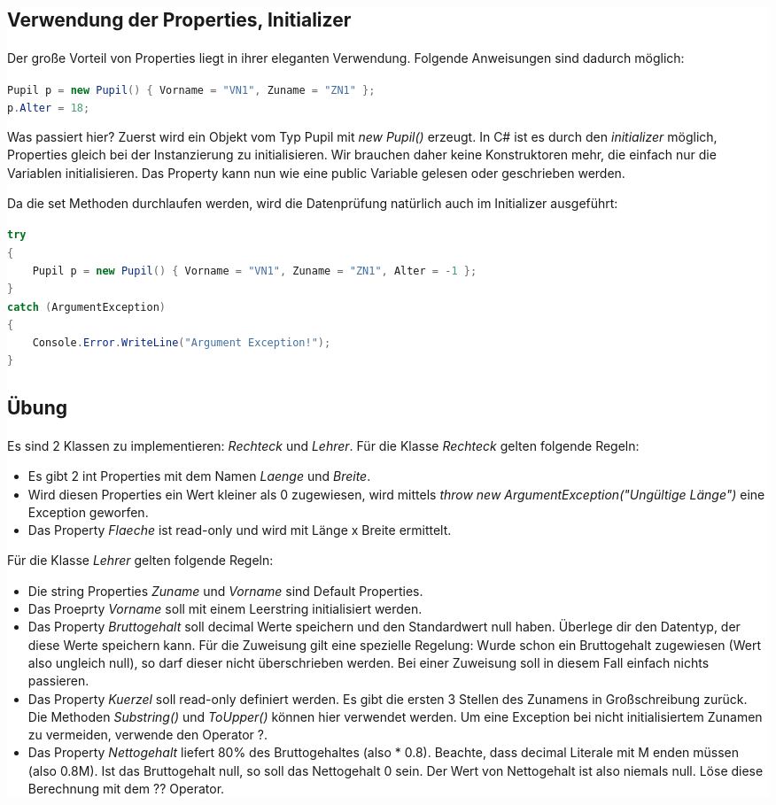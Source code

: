## Verwendung der Properties, Initializer
Der große Vorteil von Properties liegt in ihrer eleganten Verwendung. Folgende Anweisungen sind
dadurch möglich:
```c#
Pupil p = new Pupil() { Vorname = "VN1", Zuname = "ZN1" };
p.Alter = 18;
```
Was passiert hier? Zuerst wird ein Objekt vom Typ Pupil mit *new Pupil()* erzeugt. In C# ist es durch
den *initializer* möglich, Properties gleich bei der Instanzierung zu initialisieren. Wir brauchen daher
keine Konstruktoren mehr, die einfach nur die Variablen initialisieren. Das Property kann nun wie eine 
public Variable gelesen oder geschrieben werden.

Da die set Methoden durchlaufen werden, wird die Datenprüfung natürlich auch im Initializer ausgeführt:
```c#
try
{
    Pupil p = new Pupil() { Vorname = "VN1", Zuname = "ZN1", Alter = -1 };
}
catch (ArgumentException)
{ 
    Console.Error.WriteLine("Argument Exception!");
}
```

## Übung
Es sind 2 Klassen zu implementieren: *Rechteck* und *Lehrer*. Für die Klasse *Rechteck* gelten folgende
Regeln:
- Es gibt 2 int Properties mit dem Namen *Laenge* und *Breite*.
- Wird diesen Properties ein Wert kleiner als 0 zugewiesen, wird mittels 
  *throw new ArgumentException("Ungültige Länge")*
  eine Exception geworfen.
- Das Property *Flaeche* ist read-only und wird mit Länge x Breite ermittelt.

Für die Klasse *Lehrer* gelten folgende Regeln:
- Die string Properties *Zuname* und *Vorname* sind Default Properties.
- Das Proeprty *Vorname* soll mit einem Leerstring initialisiert werden.
- Das Property *Bruttogehalt* soll decimal Werte speichern und den Standardwert null haben. Überlege
  dir den Datentyp, der diese Werte speichern kann. Für die Zuweisung gilt eine spezielle Regelung:
  Wurde schon ein Bruttogehalt zugewiesen (Wert also ungleich null), so darf dieser nicht überschrieben werden.
  Bei einer Zuweisung soll in diesem Fall einfach nichts passieren.
- Das Property *Kuerzel* soll read-only definiert werden. Es gibt die ersten 3 Stellen des Zunamens
  in Großschreibung zurück. Die Methoden *Substring()* und *ToUpper()* können hier verwendet werden.
  Um eine Exception bei nicht initialisiertem Zunamen zu vermeiden, verwende den Operator ?.
- Das Property *Nettogehalt* liefert 80% des Bruttogehaltes (also * 0.8). Beachte, dass decimal Literale
  mit M enden müssen (also 0.8M). Ist das Bruttogehalt null, so soll das Nettogehalt 0 sein. Der Wert
  von Nettogehalt ist also niemals null. Löse diese Berechnung mit dem ?? Operator.
